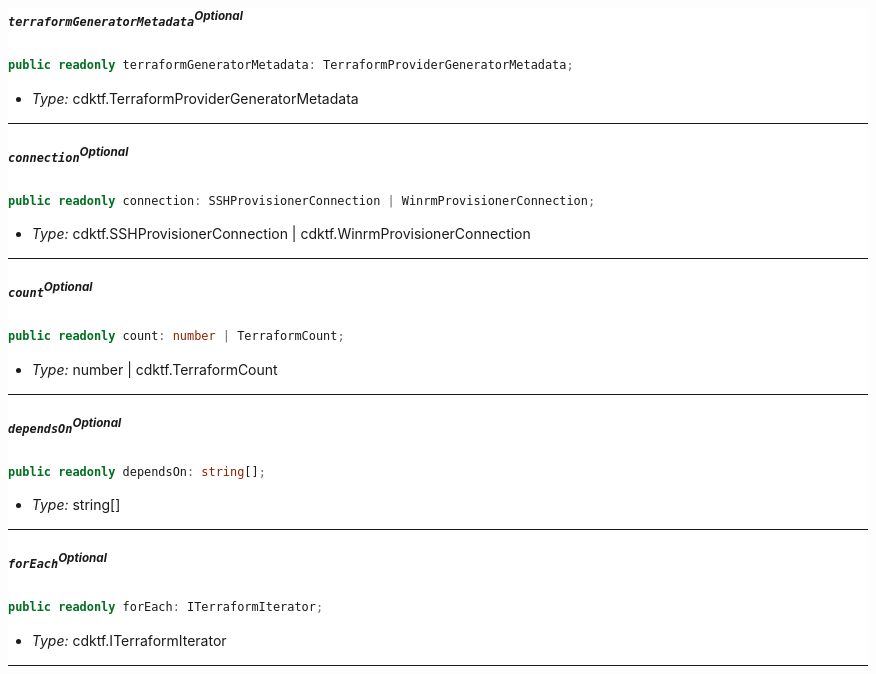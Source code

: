
##### `terraformGeneratorMetadata`<sup>Optional</sup> <a name="terraformGeneratorMetadata" id="@cdktf/provider-okta.userBaseSchemaProperty.UserBaseSchemaProperty.property.terraformGeneratorMetadata"></a>

```typescript
public readonly terraformGeneratorMetadata: TerraformProviderGeneratorMetadata;
```

- *Type:* cdktf.TerraformProviderGeneratorMetadata

---

##### `connection`<sup>Optional</sup> <a name="connection" id="@cdktf/provider-okta.userBaseSchemaProperty.UserBaseSchemaProperty.property.connection"></a>

```typescript
public readonly connection: SSHProvisionerConnection | WinrmProvisionerConnection;
```

- *Type:* cdktf.SSHProvisionerConnection | cdktf.WinrmProvisionerConnection

---

##### `count`<sup>Optional</sup> <a name="count" id="@cdktf/provider-okta.userBaseSchemaProperty.UserBaseSchemaProperty.property.count"></a>

```typescript
public readonly count: number | TerraformCount;
```

- *Type:* number | cdktf.TerraformCount

---

##### `dependsOn`<sup>Optional</sup> <a name="dependsOn" id="@cdktf/provider-okta.userBaseSchemaProperty.UserBaseSchemaProperty.property.dependsOn"></a>

```typescript
public readonly dependsOn: string[];
```

- *Type:* string[]

---

##### `forEach`<sup>Optional</sup> <a name="forEach" id="@cdktf/provider-okta.userBaseSchemaProperty.UserBaseSchemaProperty.property.forEach"></a>

```typescript
public readonly forEach: ITerraformIterator;
```

- *Type:* cdktf.ITerraformIterator

---